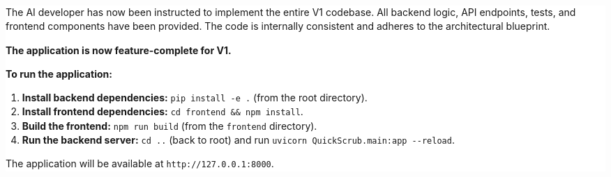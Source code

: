 The AI developer has now been instructed to implement the entire V1 codebase. All backend logic, API endpoints, tests, and frontend components have been provided. The code is internally consistent and adheres to the architectural blueprint.

**The application is now feature-complete for V1.**

**To run the application:**
1.  **Install backend dependencies:** `pip install -e .` (from the root directory).
2.  **Install frontend dependencies:** `cd frontend && npm install`.
3.  **Build the frontend:** `npm run build` (from the `frontend` directory).
4.  **Run the backend server:** `cd ..` (back to root) and run `uvicorn QuickScrub.main:app --reload`.

The application will be available at `http://127.0.0.1:8000`.